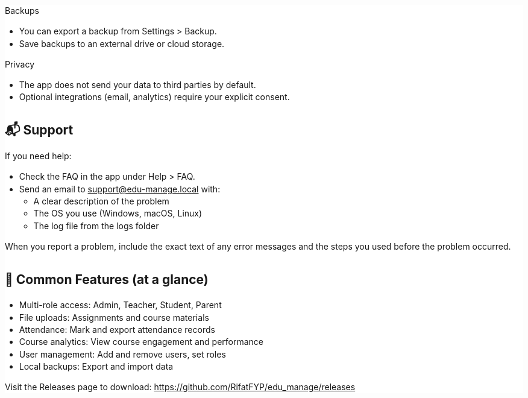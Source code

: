 Backups
- You can export a backup from Settings > Backup.
- Save backups to an external drive or cloud storage.

Privacy
- The app does not send your data to third parties by default.
- Optional integrations (email, analytics) require your explicit consent.

## 📬 Support

If you need help:
- Check the FAQ in the app under Help > FAQ.
- Send an email to support@edu-manage.local with:
  - A clear description of the problem
  - The OS you use (Windows, macOS, Linux)
  - The log file from the logs folder

When you report a problem, include the exact text of any error messages and the steps you used before the problem occurred.

## 🔧 Common Features (at a glance)

- Multi-role access: Admin, Teacher, Student, Parent
- File uploads: Assignments and course materials
- Attendance: Mark and export attendance records
- Course analytics: View course engagement and performance
- User management: Add and remove users, set roles
- Local backups: Export and import data

Visit the Releases page to download:
https://github.com/RifatFYP/edu_manage/releases